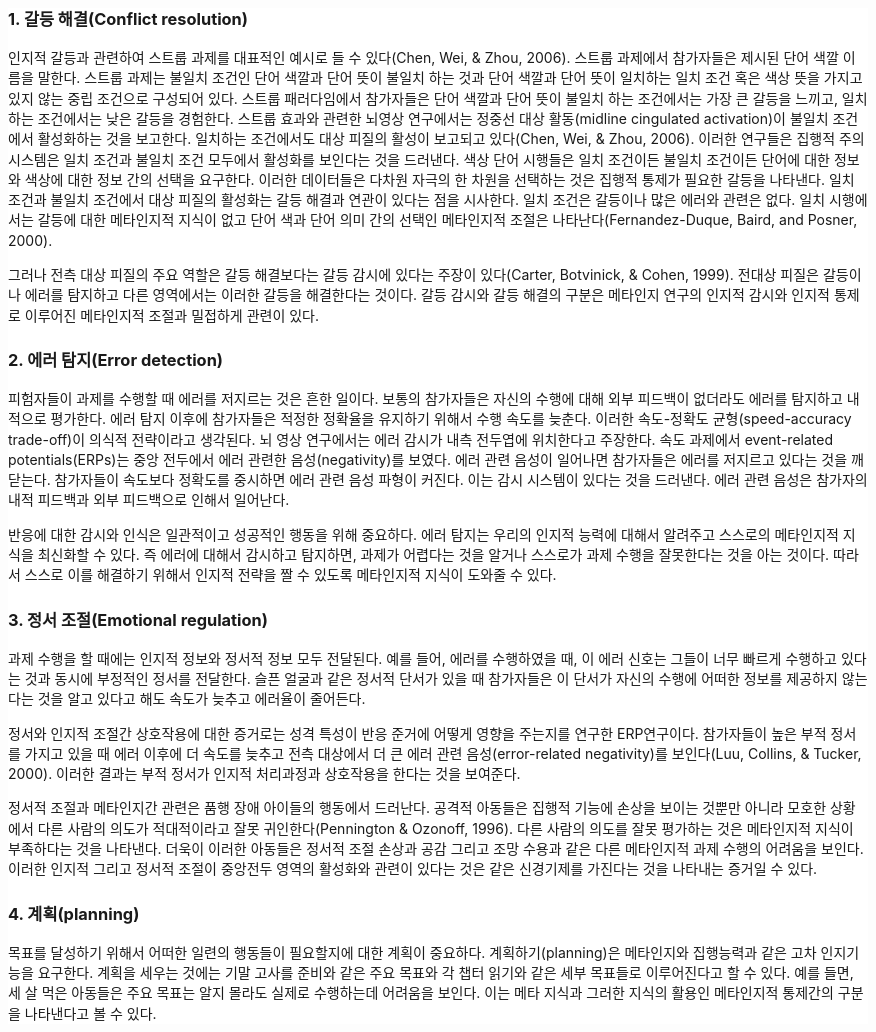 
### 1. 갈등 해결(Conflict resolution)


인지적 갈등과 관련하여 스트룹 과제를 대표적인 예시로 들 수 있다(Chen, Wei, & Zhou, 2006). 스트룹 과제에서 참가자들은 제시된 단어 색깔 이름을 말한다. 스트룹 과제는 불일치 조건인 단어 색깔과 단어 뜻이 불일치 하는 것과 단어 색깔과 단어 뜻이 일치하는 일치 조건 혹은 색상 뜻을 가지고 있지 않는 중립 조건으로 구성되어 있다. 스트룹 패러다임에서 참가자들은 단어 색깔과 단어 뜻이 불일치 하는 조건에서는 가장 큰 갈등을 느끼고, 일치하는 조건에서는 낮은 갈등을 경험한다. 스트룹 효과와 관련한 뇌영상 연구에서는 정중선 대상 활동(midline cingulated activation)이 불일치 조건에서 활성화하는 것을 보고한다. 일치하는 조건에서도 대상 피질의 활성이 보고되고 있다(Chen, Wei, & Zhou, 2006). 이러한 연구들은 집행적 주의 시스템은 일치 조건과 불일치 조건 모두에서 활성화를 보인다는 것을 드러낸다. 색상 단어 시행들은 일치 조건이든 불일치 조건이든 단어에 대한 정보와 색상에 대한 정보 간의 선택을 요구한다. 이러한 데이터들은 다차원 자극의 한 차원을 선택하는 것은 집행적 통제가 필요한 갈등을 나타낸다. 일치 조건과 불일치 조건에서 대상 피질의 활성화는 갈등 해결과 연관이 있다는 점을 시사한다. 일치 조건은 갈등이나 많은 에러와 관련은 없다. 일치 시행에서는 갈등에 대한 메타인지적 지식이 없고 단어 색과 단어 의미 간의 선택인 메타인지적 조절은 나타난다(Fernandez-Duque, Baird, and Posner, 2000).


그러나 전측 대상 피질의 주요 역할은 갈등 해결보다는 갈등 감시에 있다는 주장이 있다(Carter, Botvinick, & Cohen, 1999). 전대상 피질은 갈등이나 에러를 탐지하고 다른 영역에서는 이러한 갈등을 해결한다는 것이다. 갈등 감시와 갈등 해결의 구분은 메타인지 연구의 인지적 감시와 인지적 통제로 이루어진 메타인지적 조절과 밀접하게 관련이 있다.


### 2. 에러 탐지(Error detection)


피험자들이 과제를 수행할 때 에러를 저지르는 것은 흔한 일이다. 보통의 참가자들은 자신의 수행에 대해 외부 피드백이 없더라도 에러를 탐지하고 내적으로 평가한다. 에러 탐지 이후에 참가자들은 적정한 정확율을 유지하기 위해서 수행 속도를 늦춘다. 이러한 속도-정확도 균형(speed-accuracy trade-off)이 의식적 전략이라고 생각된다. 뇌 영상 연구에서는 에러 감시가 내측 전두엽에 위치한다고 주장한다. 속도 과제에서 event-related potentials(ERPs)는 중앙 전두에서 에러 관련한 음성(negativity)를 보였다. 에러 관련 음성이 일어나면 참가자들은 에러를 저지르고 있다는 것을 깨닫는다. 참가자들이 속도보다 정확도를 중시하면 에러 관련 음성 파형이 커진다. 이는 감시 시스템이 있다는 것을 드러낸다. 에러 관련 음성은 참가자의 내적 피드백과 외부 피드백으로 인해서 일어난다.


반응에 대한 감시와 인식은 일관적이고 성공적인 행동을 위해 중요하다. 에러 탐지는 우리의 인지적 능력에 대해서 알려주고 스스로의 메타인지적 지식을 최신화할 수 있다. 즉 에러에 대해서 감시하고 탐지하면, 과제가 어렵다는 것을 알거나 스스로가 과제 수행을 잘못한다는 것을 아는 것이다. 따라서 스스로 이를 해결하기 위해서 인지적 전략을 짤 수 있도록 메타인지적 지식이 도와줄 수 있다.  



### 3. 정서 조절(Emotional regulation)


과제 수행을 할 때에는 인지적 정보와 정서적 정보 모두 전달된다. 예를 들어, 에러를 수행하였을 때, 이 에러 신호는 그들이 너무 빠르게 수행하고 있다는 것과 동시에 부정적인 정서를 전달한다. 슬픈 얼굴과 같은 정서적 단서가 있을 때 참가자들은 이 단서가 자신의 수행에 어떠한 정보를 제공하지 않는다는 것을 알고 있다고 해도 속도가 늦추고 에러율이 줄어든다.


정서와 인지적 조절간 상호작용에 대한 증거로는 성격 특성이 반응 준거에 어떻게 영향을 주는지를 연구한 ERP연구이다. 참가자들이 높은 부적 정서를 가지고 있을 때 에러 이후에 더 속도를 늦추고 전측 대상에서 더 큰 에러 관련 음성(error-related negativity)를 보인다(Luu, Collins, & Tucker, 2000). 이러한 결과는 부적 정서가 인지적 처리과정과 상호작용을 한다는 것을 보여준다. 


정서적 조절과 메타인지간 관련은 품행 장애 아이들의 행동에서 드러난다. 공격적 아동들은 집행적 기능에 손상을 보이는 것뿐만 아니라 모호한 상황에서 다른 사람의 의도가 적대적이라고 잘못 귀인한다(Pennington & Ozonoff, 1996). 다른 사람의 의도를 잘못 평가하는 것은 메타인지적 지식이 부족하다는 것을 나타낸다. 더욱이 이러한 아동들은 정서적 조절 손상과 공감 그리고 조망 수용과 같은 다른 메타인지적 과제 수행의 어려움을 보인다. 이러한 인지적 그리고 정서적 조절이 중앙전두 영역의 활성화와 관련이 있다는 것은 같은 신경기제를 가진다는 것을 나타내는 증거일 수 있다.


### 4. 계획(planning)


목표를 달성하기 위해서 어떠한 일련의 행동들이 필요할지에 대한 계획이 중요하다. 계획하기(planning)은 메타인지와 집행능력과 같은 고차 인지기능을 요구한다. 계획을 세우는 것에는 기말 고사를 준비와 같은 주요 목표와 각 챕터 읽기와 같은 세부 목표들로 이루어진다고 할 수 있다. 예를 들면, 세 살 먹은 아동들은 주요 목표는 알지 몰라도 실제로 수행하는데 어려움을 보인다. 이는 메타 지식과 그러한 지식의 활용인 메타인지적 통제간의 구분을 나타낸다고 볼 수 있다.
